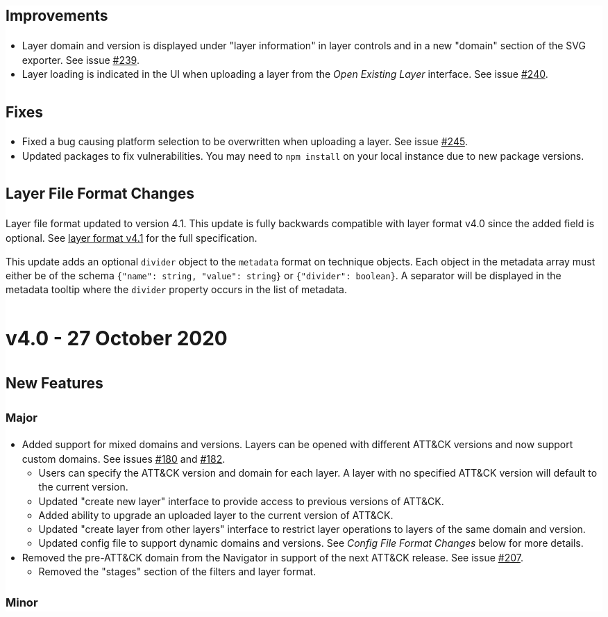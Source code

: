 ## Improvements

- Layer domain and version is displayed under "layer information" in layer controls and in a new "domain" section of the SVG exporter. See issue [#239](https://github.com/mitre-attack/attack-navigator/issues/239).
- Layer loading is indicated in the UI when uploading a layer from the _Open Existing Layer_ interface. See issue [#240](https://github.com/mitre-attack/attack-navigator/issues/240).

## Fixes

- Fixed a bug causing platform selection to be overwritten when uploading a layer. See issue [#245](https://github.com/mitre-attack/attack-navigator/issues/245).
- Updated packages to fix vulnerabilities. You may need to `npm install` on your local instance due to new package versions.

## Layer File Format Changes

Layer file format updated to version 4.1. This update is fully backwards compatible with layer format v4.0 since the added field is optional. See [layer format v4.1](layers/spec/v4.1/layerformat.md) for the full specification.

This update adds an optional `divider` object to the `metadata` format on technique objects. Each object in the metadata array must either be of the schema `{"name": string, "value": string}` or `{"divider": boolean}`. A separator will be displayed in the metadata tooltip where the `divider` property occurs in the list of metadata.

# v4.0 - 27 October 2020

## New Features

### Major

- Added support for mixed domains and versions. Layers can be opened with different ATT&CK versions and now support custom domains. See issues [#180](https://github.com/mitre-attack/attack-navigator/issues/180) and [#182](https://github.com/mitre-attack/attack-navigator/issues/182).
  - Users can specify the ATT&CK version and domain for each layer. A layer with no specified ATT&CK version will default to the current version.
  - Updated "create new layer" interface to provide access to previous versions of ATT&CK.
  - Added ability to upgrade an uploaded layer to the current version of ATT&CK.
  - Updated "create layer from other layers" interface to restrict layer operations to layers of the same domain and version.
  - Updated config file to support dynamic domains and versions. See _Config File Format Changes_ below for more details.
- Removed the pre-ATT&CK domain from the Navigator in support of the next ATT&CK release. See issue [#207](https://github.com/mitre-attack/attack-navigator/issues/207).
  - Removed the "stages" section of the filters and layer format.

### Minor
